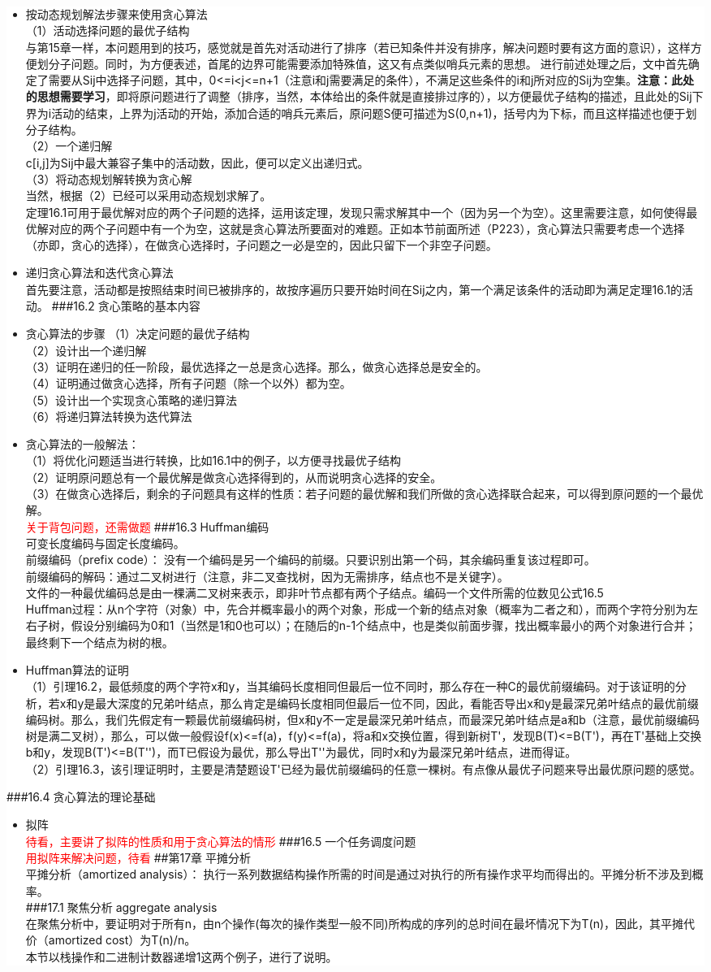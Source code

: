 * 按动态规划解法步骤来使用贪心算法  
	（1）活动选择问题的最优子结构  
		与第15章一样，本问题用到的技巧，感觉就是首先对活动进行了排序（若已知条件并没有排序，解决问题时要有这方面的意识），这样方便划分子问题。同时，为方便表述，首尾的边界可能需要添加特殊值，这又有点类似哨兵元素的思想。
		进行前述处理之后，文中首先确定了需要从Sij中选择子问题，其中，0<=i<j<=n+1（注意i和j需要满足的条件），不满足这些条件的i和j所对应的Sij为空集。**注意：此处的思想需要学习**，即将原问题进行了调整（排序，当然，本体给出的条件就是直接排过序的），以方便最优子结构的描述，且此处的Sij下界为i活动的结束，上界为j活动的开始，添加合适的哨兵元素后，原问题S便可描述为S(0,n+1)，括号内为下标，而且这样描述也便于划分子结构。  
	（2）一个递归解  
		c[i,j]为Sij中最大兼容子集中的活动数，因此，便可以定义出递归式。  
	（3）将动态规划解转换为贪心解  
		当然，根据（2）已经可以采用动态规划求解了。  
		定理16.1可用于最优解对应的两个子问题的选择，运用该定理，发现只需求解其中一个（因为另一个为空）。这里需要注意，如何使得最优解对应的两个子问题中有一个为空，这就是贪心算法所要面对的难题。正如本节前面所述（P223），贪心算法只需要考虑一个选择（亦即，贪心的选择），在做贪心选择时，子问题之一必是空的，因此只留下一个非空子问题。  
* 递归贪心算法和迭代贪心算法  
	首先要注意，活动都是按照结束时间已被排序的，故按序遍历只要开始时间在Sij之内，第一个满足该条件的活动即为满足定理16.1的活动。
###16.2 贪心策略的基本内容  
* 贪心算法的步骤
	（1）决定问题的最优子结构  
	（2）设计出一个递归解  
	（3）证明在递归的任一阶段，最优选择之一总是贪心选择。那么，做贪心选择总是安全的。  
	（4）证明通过做贪心选择，所有子问题（除一个以外）都为空。  
	（5）设计出一个实现贪心策略的递归算法  
	（6）将递归算法转换为迭代算法  
* 贪心算法的一般解法：  
	（1）将优化问题适当进行转换，比如16.1中的例子，以方便寻找最优子结构  
	（2）证明原问题总有一个最优解是做贪心选择得到的，从而说明贪心选择的安全。  
	（3）在做贪心选择后，剩余的子问题具有这样的性质：若子问题的最优解和我们所做的贪心选择联合起来，可以得到原问题的一个最优解。  
<font color='red'>关于背包问题，还需做题</font>
###16.3 Huffman编码	
可变长度编码与固定长度编码。  
前缀编码（prefix code）： 没有一个编码是另一个编码的前缀。只要识别出第一个码，其余编码重复该过程即可。  
前缀编码的解码：通过二叉树进行（注意，非二叉查找树，因为无需排序，结点也不是关键字）。  
文件的一种最优编码总是由一棵满二叉树来表示，即非叶节点都有两个子结点。编码一个文件所需的位数见公式16.5  
Huffman过程：从n个字符（对象）中，先合并概率最小的两个对象，形成一个新的结点对象（概率为二者之和），而两个字符分别为左右子树，假设分别编码为0和1（当然是1和0也可以）；在随后的n-1个结点中，也是类似前面步骤，找出概率最小的两个对象进行合并；最终剩下一个结点为树的根。  

* Huffman算法的证明  
	（1）引理16.2，最低频度的两个字符x和y，当其编码长度相同但最后一位不同时，那么存在一种C的最优前缀编码。对于该证明的分析，若x和y是最大深度的兄弟叶结点，那么肯定是编码长度相同但最后一位不同，因此，看能否导出x和y是最深兄弟叶结点的最优前缀编码树。那么，我们先假定有一颗最优前缀编码树，但x和y不一定是最深兄弟叶结点，而最深兄弟叶结点是a和b（注意，最优前缀编码树是满二叉树），那么，可以做一般假设f(x)<=f(a)，f(y)<=f(a)，将a和x交换位置，得到新树T'，发现B(T)<=B(T')，再在T'基础上交换b和y，发现B(T')<=B(T'')，而T已假设为最优，那么导出T''为最优，同时x和y为最深兄弟叶结点，进而得证。  
	（2）引理16.3，该引理证明时，主要是清楚题设T'已经为最优前缀编码的任意一棵树。有点像从最优子问题来导出最优原问题的感觉。

###16.4 贪心算法的理论基础  
* 拟阵  
	<font color='red'>待看，主要讲了拟阵的性质和用于贪心算法的情形</font>
###16.5 一个任务调度问题  
<font color='red'>用拟阵来解决问题，待看</font>
##第17章 平摊分析  
平摊分析（amortized analysis）： 执行一系列数据结构操作所需的时间是通过对执行的所有操作求平均而得出的。平摊分析不涉及到概率。  
###17.1 聚焦分析  aggregate analysis  
 在聚焦分析中，要证明对于所有n，由n个操作(每次的操作类型一般不同)所构成的序列的总时间在最坏情况下为T(n)，因此，其平摊代价（amortized cost）为T(n)/n。  
本节以栈操作和二进制计数器递增1这两个例子，进行了说明。  
